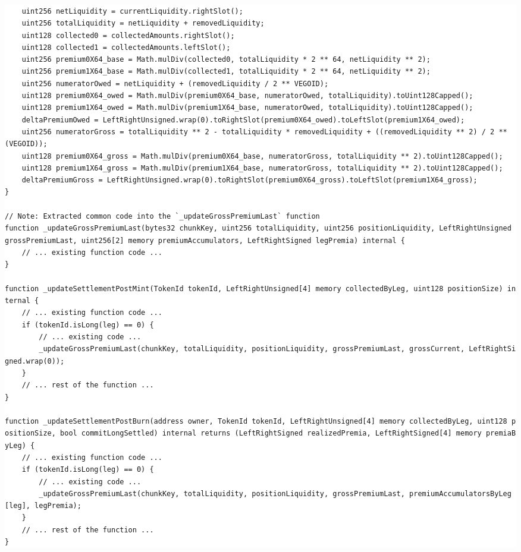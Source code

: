 ```solidity
    uint256 netLiquidity = currentLiquidity.rightSlot();
    uint256 totalLiquidity = netLiquidity + removedLiquidity;
    uint128 collected0 = collectedAmounts.rightSlot();
    uint128 collected1 = collectedAmounts.leftSlot();
    uint256 premium0X64_base = Math.mulDiv(collected0, totalLiquidity * 2 ** 64, netLiquidity ** 2);
    uint256 premium1X64_base = Math.mulDiv(collected1, totalLiquidity * 2 ** 64, netLiquidity ** 2);
    uint256 numeratorOwed = netLiquidity + (removedLiquidity / 2 ** VEGOID);
    uint128 premium0X64_owed = Math.mulDiv(premium0X64_base, numeratorOwed, totalLiquidity).toUint128Capped();
    uint128 premium1X64_owed = Math.mulDiv(premium1X64_base, numeratorOwed, totalLiquidity).toUint128Capped();
    deltaPremiumOwed = LeftRightUnsigned.wrap(0).toRightSlot(premium0X64_owed).toLeftSlot(premium1X64_owed);
    uint256 numeratorGross = totalLiquidity ** 2 - totalLiquidity * removedLiquidity + ((removedLiquidity ** 2) / 2 ** (VEGOID));
    uint128 premium0X64_gross = Math.mulDiv(premium0X64_base, numeratorGross, totalLiquidity ** 2).toUint128Capped();
    uint128 premium1X64_gross = Math.mulDiv(premium1X64_base, numeratorGross, totalLiquidity ** 2).toUint128Capped();
    deltaPremiumGross = LeftRightUnsigned.wrap(0).toRightSlot(premium0X64_gross).toLeftSlot(premium1X64_gross);
}

// Note: Extracted common code into the `_updateGrossPremiumLast` function
function _updateGrossPremiumLast(bytes32 chunkKey, uint256 totalLiquidity, uint256 positionLiquidity, LeftRightUnsigned grossPremiumLast, uint256[2] memory premiumAccumulators, LeftRightSigned legPremia) internal {
    // ... existing function code ...
}

function _updateSettlementPostMint(TokenId tokenId, LeftRightUnsigned[4] memory collectedByLeg, uint128 positionSize) internal {
    // ... existing function code ...
    if (tokenId.isLong(leg) == 0) {
        // ... existing code ...
        _updateGrossPremiumLast(chunkKey, totalLiquidity, positionLiquidity, grossPremiumLast, grossCurrent, LeftRightSigned.wrap(0));
    }
    // ... rest of the function ...
}

function _updateSettlementPostBurn(address owner, TokenId tokenId, LeftRightUnsigned[4] memory collectedByLeg, uint128 positionSize, bool commitLongSettled) internal returns (LeftRightSigned realizedPremia, LeftRightSigned[4] memory premiaByLeg) {
    // ... existing function code ...
    if (tokenId.isLong(leg) == 0) {
        // ... existing code ...
        _updateGrossPremiumLast(chunkKey, totalLiquidity, positionLiquidity, grossPremiumLast, premiumAccumulatorsByLeg[leg], legPremia);
    }
    // ... rest of the function ...
}
```
